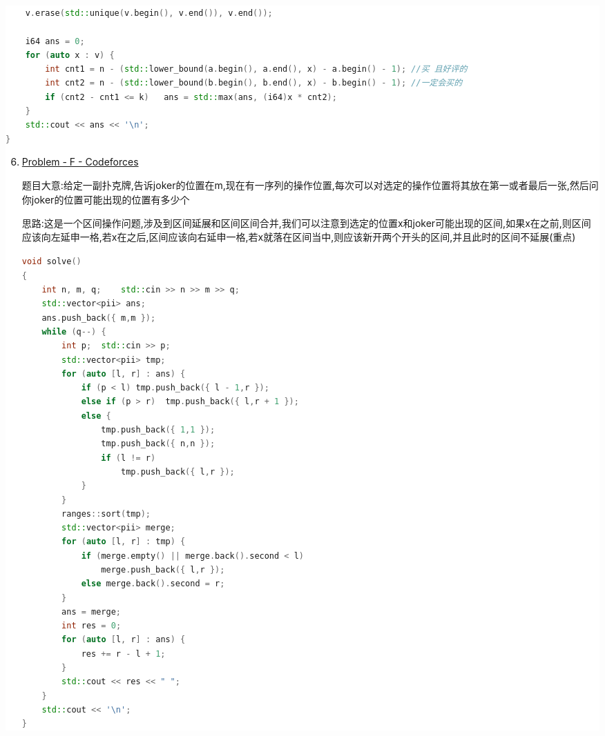    ``` cpp
       v.erase(std::unique(v.begin(), v.end()), v.end());
   
       i64 ans = 0;
       for (auto x : v) {
           int cnt1 = n - (std::lower_bound(a.begin(), a.end(), x) - a.begin() - 1); //买 且好评的
           int cnt2 = n - (std::lower_bound(b.begin(), b.end(), x) - b.begin() - 1); //一定会买的
           if (cnt2 - cnt1 <= k)   ans = std::max(ans, (i64)x * cnt2);
       }
       std::cout << ans << '\n';
   }
   ```

   

6. [Problem - F - Codeforces](https://codeforces.com/contest/2051/problem/F)

   题目大意:给定一副扑克牌,告诉joker的位置在m,现在有一序列的操作位置,每次可以对选定的操作位置将其放在第一或者最后一张,然后问你joker的位置可能出现的位置有多少个

   思路:这是一个区间操作问题,涉及到区间延展和区间区间合并,我们可以注意到选定的位置x和joker可能出现的区间,如果x在之前,则区间应该向左延申一格,若x在之后,区间应该向右延申一格,若x就落在区间当中,则应该新开两个开头的区间,并且此时的区间不延展(重点)

   ``` cpp
   void solve()
   {
       int n, m, q;    std::cin >> n >> m >> q;
       std::vector<pii> ans;
       ans.push_back({ m,m });
       while (q--) {
           int p;  std::cin >> p;
           std::vector<pii> tmp;
           for (auto [l, r] : ans) {
               if (p < l) tmp.push_back({ l - 1,r });
               else if (p > r)  tmp.push_back({ l,r + 1 });
               else {
                   tmp.push_back({ 1,1 });
                   tmp.push_back({ n,n });
                   if (l != r)
                       tmp.push_back({ l,r });
               }
           }
           ranges::sort(tmp);
           std::vector<pii> merge;
           for (auto [l, r] : tmp) {
               if (merge.empty() || merge.back().second < l)
                   merge.push_back({ l,r });
               else merge.back().second = r;
           }
           ans = merge;
           int res = 0;
           for (auto [l, r] : ans) {
               res += r - l + 1;
           }
           std::cout << res << " ";
       }
       std::cout << '\n';
   }
   ```
